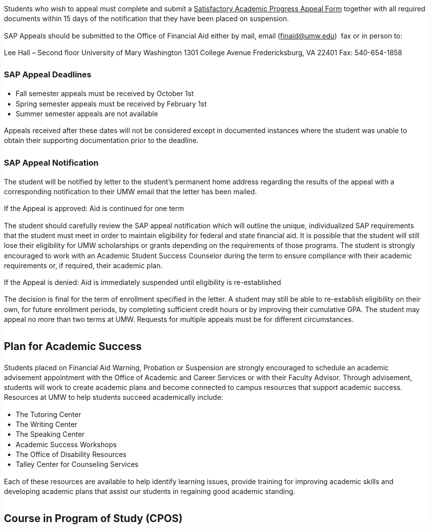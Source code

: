 Students who wish to appeal must complete and submit a <a href="http://www.umw.edu/financialaid/wp-content/uploads/sites/31/2020/05/1920-SAP-Appeal-Form.docx">Satisfactory Academic Progress Appeal Form</a> together with all required documents within 15 days of the notification that they have been placed on suspension.

SAP Appeals should be submitted to the Office of Financial Aid either by mail, email (finaid@umw.edu)  fax or in person to:

Lee Hall – Second floor
University of Mary Washington
1301 College Avenue
Fredericksburg, VA 22401
Fax: 540-654-1858
<h3>SAP Appeal Deadlines</h3>
<ul>
 	<li>Fall semester appeals must be received by October 1st</li>
 	<li>Spring semester appeals must be received by February 1st</li>
 	<li>Summer semester appeals are not available</li>
</ul>
Appeals received after these dates will not be considered except in documented instances where the student was unable to obtain their supporting documentation prior to the deadline.
<h3>SAP Appeal Notification</h3>
The student will be notified by letter to the student’s permanent home address regarding the results of the appeal with a corresponding notification to their UMW email that the letter has been mailed.

If the Appeal is approved: Aid is continued for one term

The student should carefully review the SAP appeal notification which will outline the unique, individualized SAP requirements that the student must meet in order to maintain eligibility for federal and state financial aid. It is possible that the student will still lose their eligibility for UMW scholarships or grants depending on the requirements of those programs. The student is strongly encouraged to work with an Academic Student Success Counselor during the term to ensure compliance with their academic requirements or, if required, their academic plan.

If the Appeal is denied: Aid is immediately suspended until eligibility is re-established

The decision is final for the term of enrollment specified in the letter. A student may still be able to re-establish eligibility on their own, for future enrollment periods, by completing sufficient credit hours or by improving their cumulative GPA. The student may appeal no more than two terms at UMW. Requests for multiple appeals must be for different circumstances.
<h2>Plan for Academic Success</h2>
Students placed on Financial Aid Warning, Probation or Suspension are strongly encouraged to schedule an academic advisement appointment with the Office of Academic and Career Services or with their Faculty Advisor. Through advisement, students will work to create academic plans and become connected to campus resources that support academic success. Resources at UMW to help students succeed academically include:
<ul>
 	<li>The Tutoring Center</li>
 	<li>The Writing Center</li>
 	<li>The Speaking Center</li>
 	<li>Academic Success Workshops</li>
 	<li>The Office of Disability Resources</li>
 	<li>Talley Center for Counseling Services</li>
</ul>
Each of these resources are available to help identify learning issues, provide training for improving academic skills and developing academic plans that assist our students in regaining good academic standing.
<h2>Course in Program of Study (CPOS)</h2>